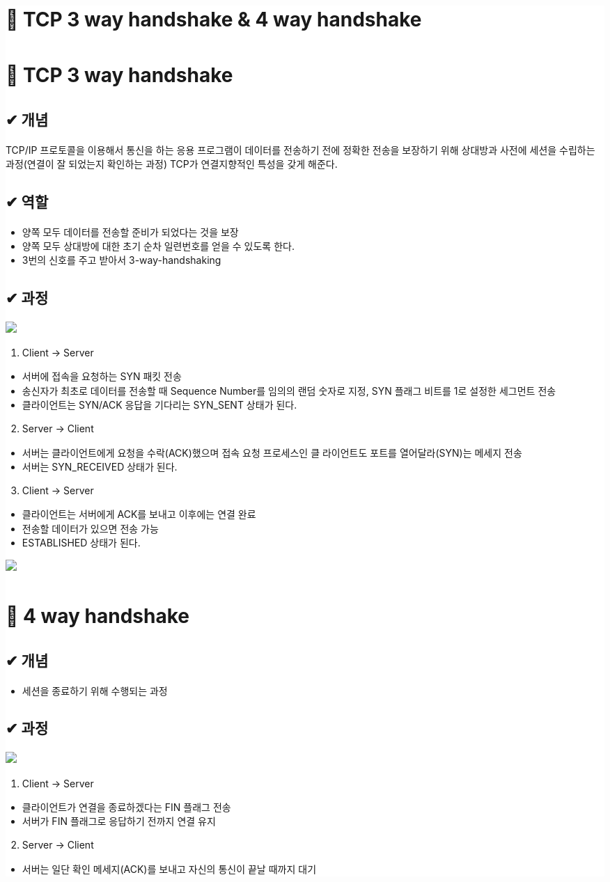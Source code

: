 # 🎁 TCP 3 way handshake & 4 way handshake
# 📌 TCP 3 way handshake
## ✔ 개념
TCP/IP 프로토콜을 이용해서 통신을 하는 응용 프로그램이 데이터를 전송하기 전에 정확한 전송을 보장하기 위해 상대방과 사전에 세션을 수립하는 과정(연결이 잘 되었는지 확인하는 과정)
TCP가 연결지향적인 특성을 갖게 해준다.

## ✔ 역할
- 양쪽 모두 데이터를 전송할 준비가 되었다는 것을 보장
- 양쪽 모두 상대방에 대한 초기 순차 일련번호를 얻을 수 있도록 한다.
- 3번의 신호를 주고 받아서 3-way-handshaking

## ✔ 과정
![](https://images.velog.io/images/kcwthing1210/post/9119fd2c-a115-4847-8458-6f803a25b788/image.png)

1) Client -> Server
- 서버에 접속을 요청하는 SYN 패킷 전송
- 송신자가 최초로 데이터를 전송할 때 Sequence Number를 임의의 랜덤 숫자로 지정, SYN 플래그 비트를 1로 설정한 세그먼트 전송
- 클라이언트는 SYN/ACK 응답을 기다리는 SYN_SENT 상태가 된다.

2) Server -> Client
- 서버는 클라이언트에게 요청을 수락(ACK)했으며 접속 요청 프로세스인 클 라이언트도 포트를 열어달라(SYN)는 메세지 전송
- 서버는 SYN_RECEIVED 상태가 된다.

3) Client -> Server
- 클라이언트는 서버에게 ACK를 보내고 이후에는 연결 완료
- 전송할 데이터가 있으면 전송 가능
- ESTABLISHED 상태가 된다.

![](https://images.velog.io/images/kcwthing1210/post/ea35d010-4460-4c3c-af86-4b397f196ca5/image.png)

# 📌 4 way handshake

## ✔ 개념
- 세션을 종료하기 위해 수행되는 과정

## ✔ 과정
![](https://images.velog.io/images/kcwthing1210/post/ef9a936f-6896-4718-9996-72507e675eb1/image.png)

1) Client -> Server
- 클라이언트가 연결을 종료하겠다는 FIN 플래그 전송
- 서버가 FIN 플래그로 응답하기 전까지 연결 유지

2) Server -> Client
- 서버는 일단 확인 메세지(ACK)를 보내고 자신의 통신이 끝날 때까지 대기
